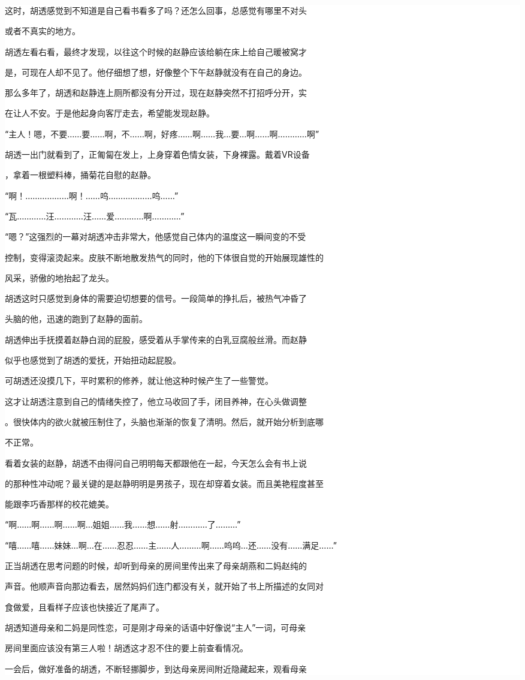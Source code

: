 这时，胡透感觉到不知道是自己看书看多了吗？还怎么回事，总感觉有哪里不对头

或者不真实的地方。

胡透左看右看，最终才发现，以往这个时候的赵静应该给躺在床上给自己暖被窝才

是，可现在人却不见了。他仔细想了想，好像整个下午赵静就没有在自己的身边。

那么多年了，胡透和赵静连上厕所都没有分开过，现在赵静突然不打招呼分开，实

在让人不安。于是他起身向客厅走去，希望能发现赵静。

“主人！嗯，不要……要……啊，不……啊，好疼……啊……我…要…啊……啊…………啊”

胡透一出门就看到了，正匍匐在发上，上身穿着色情女装，下身裸露。戴着VR设备

，拿着一根塑料棒，捅菊花自慰的赵静。

“啊！………………啊！……呜………………呜……”

“瓦…………汪…………汪……爱…………啊…………”

“嗯？”这强烈的一幕对胡透冲击非常大，他感觉自己体内的温度这一瞬间变的不受

控制，变得滚烫起来。皮肤不断地散发热气的同时，他的下体很自觉的开始展现雄性的

风采，骄傲的地抬起了龙头。

胡透这时只感觉到身体的需要迫切想要的信号。一段简单的挣扎后，被热气冲昏了

头脑的他，迅速的跑到了赵静的面前。

胡透伸出手抚摸着赵静白润的屁股，感受着从手掌传来的白乳豆腐般丝滑。而赵静

似乎也感觉到了胡透的爱抚，开始扭动起屁股。

可胡透还没摸几下，平时累积的修养，就让他这种时候产生了一些警觉。

这才让胡透注意到自己的情绪失控了，他立马收回了手，闭目养神，在心头做调整

。很快体内的欲火就被压制住了，头脑也渐渐的恢复了清明。然后，就开始分析到底哪

不正常。

看着女装的赵静，胡透不由得问自己明明每天都跟他在一起，今天怎么会有书上说

的那种性冲动呢？最关键的是赵静明明是男孩子，现在却穿着女装。而且美艳程度甚至

能跟李巧香那样的校花媲美。

“啊……啊……啊……啊…姐姐……我……想……射…………了………”

“嘻……嘻……妹妹…啊…在……忍忍……主……人………啊……呜呜…还……没有……满足……”

正当胡透在思考问题的时候，却听到母亲的房间里传出来了母亲胡燕和二妈赵纯的

声音。他顺声音向那边看去，居然妈妈们连门都没有关，就开始了书上所描述的女同对

食做爱，且看样子应该也快接近了尾声了。

胡透知道母亲和二妈是同性恋，可是刚才母亲的话语中好像说“主人”一词，可母亲

房间里面应该没有第三人啦！胡透这才忍不住的要上前查看情况。

一会后，做好准备的胡透，不断轻挪脚步，到达母亲房间附近隐藏起来，观看母亲
